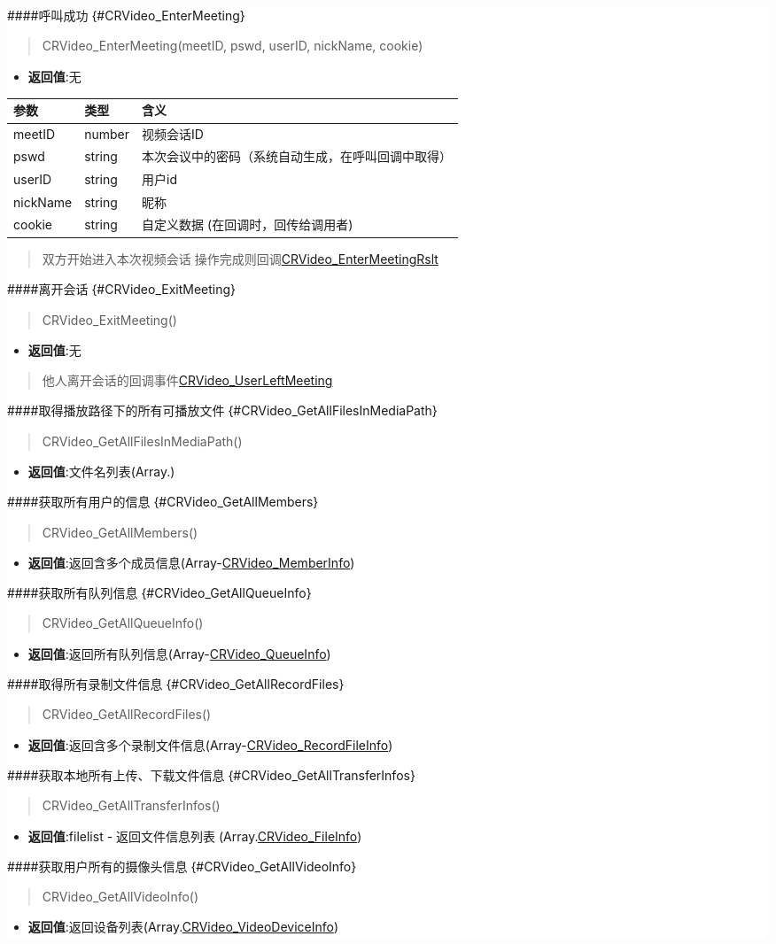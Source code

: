####呼叫成功 {#CRVideo_EnterMeeting}

>CRVideo_EnterMeeting(meetID, pswd, userID, nickName, cookie)

- **返回值**:无 

| 参数    | 类型        | 含义      |
|:-------- |:-----------|:----------|
|meetID|	number|	视频会话ID|
|pswd|	string	|本次会议中的密码（系统自动生成，在呼叫回调中取得）|
|userID	|string|	用户id|
|nickName	|string	|昵称|
|cookie	|string	|自定义数据 (在回调时，回传给调用者)|

>双方开始进入本次视频会话 操作完成则回调[CRVideo_EnterMeetingRslt](callback.md#CRVideo_EnterMeetingRslt)

####离开会话 {#CRVideo_ExitMeeting}

>CRVideo_ExitMeeting()

- **返回值**:无 

>他人离开会话的回调事件[CRVideo_UserLeftMeeting](callback.md#CRVideo_UserLeftMeeting)

####取得播放路径下的所有可播放文件 {#CRVideo_GetAllFilesInMediaPath}

>CRVideo_GetAllFilesInMediaPath()

- **返回值**:文件名列表(Array.<string>)

####获取所有用户的信息 {#CRVideo_GetAllMembers}

>CRVideo_GetAllMembers()

- **返回值**:返回含多个成员信息(Array-[CRVideo_MemberInfo](TypeDefinitions.md#CRVideo_MemberInfo))

####获取所有队列信息 {#CRVideo_GetAllQueueInfo}

>CRVideo_GetAllQueueInfo() 

- **返回值**:返回所有队列信息(Array-[CRVideo_QueueInfo](TypeDefinitions.md#CRVideo_QueueInfo))

####取得所有录制文件信息 {#CRVideo_GetAllRecordFiles}

>CRVideo_GetAllRecordFiles()

- **返回值**:返回含多个录制文件信息(Array-[CRVideo_RecordFileInfo](TypeDefinitions.md#CRVideo_RecordFileInfo))

####获取本地所有上传、下载文件信息 {#CRVideo_GetAllTransferInfos}

>CRVideo_GetAllTransferInfos() 

- **返回值**:filelist - 返回文件信息列表 (Array.[CRVideo_FileInfo](TypeDefinitions.md#CRVideo_FileInfo))

####获取用户所有的摄像头信息 {#CRVideo_GetAllVideoInfo}

>CRVideo_GetAllVideoInfo() 

- **返回值**:返回设备列表(Array.[CRVideo_VideoDeviceInfo](TypeDefinitions.md#CRVideo_VideoDeviceInfo))
